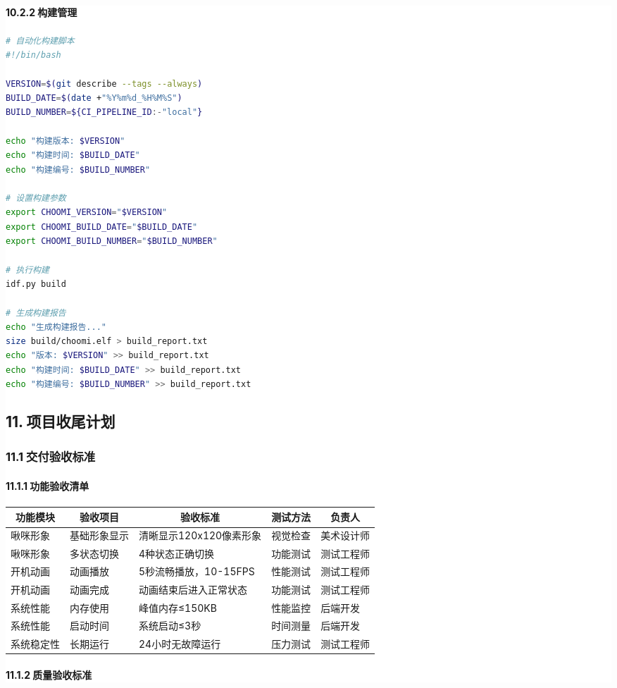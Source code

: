 #### 10.2.2 构建管理

```bash
# 自动化构建脚本
#!/bin/bash

VERSION=$(git describe --tags --always)
BUILD_DATE=$(date +"%Y%m%d_%H%M%S")
BUILD_NUMBER=${CI_PIPELINE_ID:-"local"}

echo "构建版本: $VERSION"
echo "构建时间: $BUILD_DATE"
echo "构建编号: $BUILD_NUMBER"

# 设置构建参数
export CHOOMI_VERSION="$VERSION"
export CHOOMI_BUILD_DATE="$BUILD_DATE"
export CHOOMI_BUILD_NUMBER="$BUILD_NUMBER"

# 执行构建
idf.py build

# 生成构建报告
echo "生成构建报告..."
size build/choomi.elf > build_report.txt
echo "版本: $VERSION" >> build_report.txt
echo "构建时间: $BUILD_DATE" >> build_report.txt
echo "构建编号: $BUILD_NUMBER" >> build_report.txt
```

## 11. 项目收尾计划

### 11.1 交付验收标准

#### 11.1.1 功能验收清单

| 功能模块 | 验收项目 | 验收标准 | 测试方法 | 负责人 |
|----------|----------|----------|----------|---------|
| 啾咪形象 | 基础形象显示 | 清晰显示120x120像素形象 | 视觉检查 | 美术设计师 |
| 啾咪形象 | 多状态切换 | 4种状态正确切换 | 功能测试 | 测试工程师 |
| 开机动画 | 动画播放 | 5秒流畅播放，10-15FPS | 性能测试 | 测试工程师 |
| 开机动画 | 动画完成 | 动画结束后进入正常状态 | 功能测试 | 测试工程师 |
| 系统性能 | 内存使用 | 峰值内存≤150KB | 性能监控 | 后端开发 |
| 系统性能 | 启动时间 | 系统启动≤3秒 | 时间测量 | 后端开发 |
| 系统稳定性 | 长期运行 | 24小时无故障运行 | 压力测试 | 测试工程师 |

#### 11.1.2 质量验收标准
